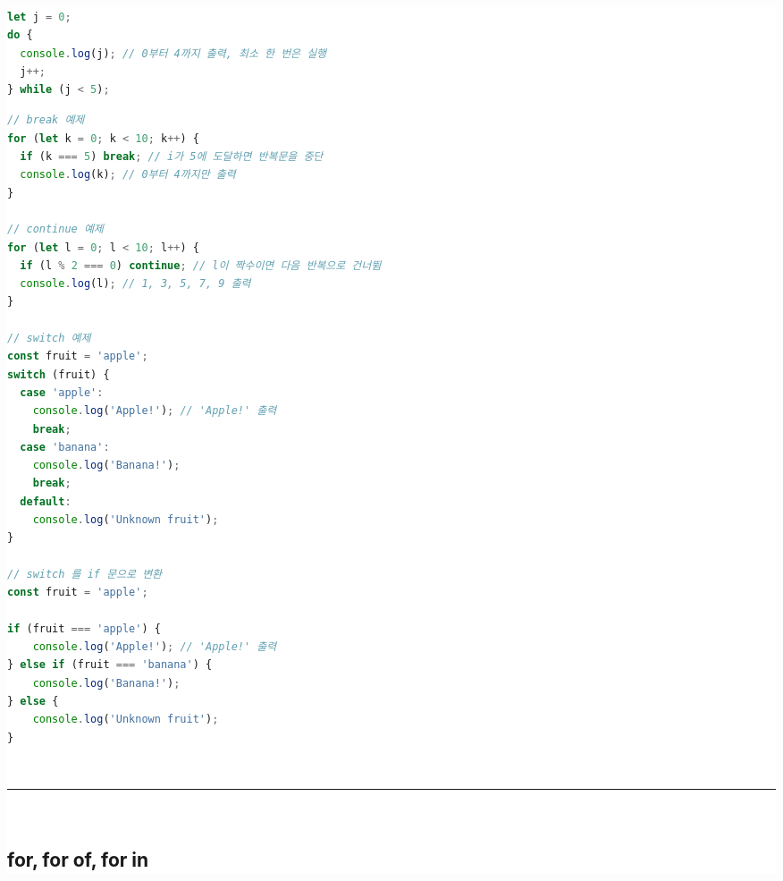 ```js
let j = 0;
do {
  console.log(j); // 0부터 4까지 출력, 최소 한 번은 실행
  j++;
} while (j < 5);
```

```js
// break 예제
for (let k = 0; k < 10; k++) {
  if (k === 5) break; // i가 5에 도달하면 반복문을 중단
  console.log(k); // 0부터 4까지만 출력
}

// continue 예제
for (let l = 0; l < 10; l++) {
  if (l % 2 === 0) continue; // l이 짝수이면 다음 반복으로 건너뜀
  console.log(l); // 1, 3, 5, 7, 9 출력
}

// switch 예제
const fruit = 'apple';
switch (fruit) {
  case 'apple':
    console.log('Apple!'); // 'Apple!' 출력
    break;
  case 'banana':
    console.log('Banana!');
    break;
  default:
    console.log('Unknown fruit');
}

// switch 를 if 문으로 변환
const fruit = 'apple';

if (fruit === 'apple') {
    console.log('Apple!'); // 'Apple!' 출력
} else if (fruit === 'banana') {
    console.log('Banana!');
} else {
    console.log('Unknown fruit');
}
```

<br/>

***

<br/>

## for, for of, for in
